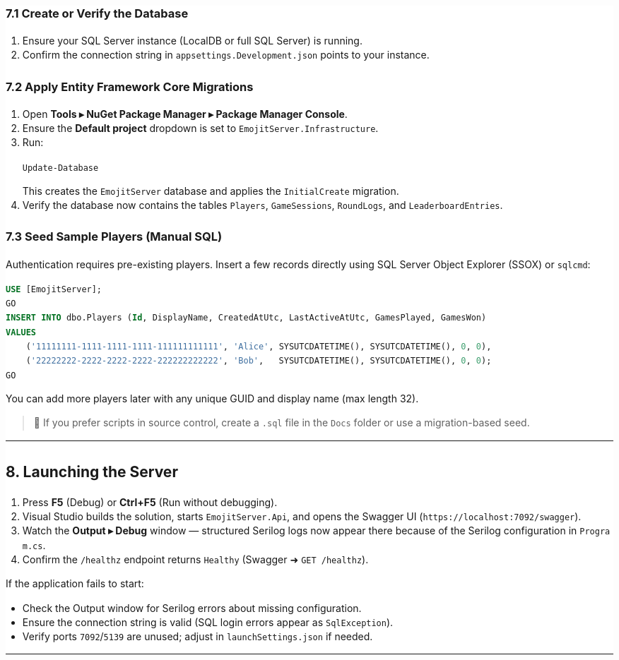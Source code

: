 ### 7.1 Create or Verify the Database

1. Ensure your SQL Server instance (LocalDB or full SQL Server) is running.
2. Confirm the connection string in `appsettings.Development.json` points to your instance.

### 7.2 Apply Entity Framework Core Migrations

1. Open **Tools ▸ NuGet Package Manager ▸ Package Manager Console**.
2. Ensure the **Default project** dropdown is set to `EmojitServer.Infrastructure`.
3. Run:
   ```powershell
   Update-Database
   ```
   This creates the `EmojitServer` database and applies the `InitialCreate` migration.
4. Verify the database now contains the tables `Players`, `GameSessions`, `RoundLogs`, and `LeaderboardEntries`.

### 7.3 Seed Sample Players (Manual SQL)

Authentication requires pre-existing players. Insert a few records directly using SQL Server Object Explorer (SSOX) or `sqlcmd`:

```sql
USE [EmojitServer];
GO
INSERT INTO dbo.Players (Id, DisplayName, CreatedAtUtc, LastActiveAtUtc, GamesPlayed, GamesWon)
VALUES
    ('11111111-1111-1111-1111-111111111111', 'Alice', SYSUTCDATETIME(), SYSUTCDATETIME(), 0, 0),
    ('22222222-2222-2222-2222-222222222222', 'Bob',   SYSUTCDATETIME(), SYSUTCDATETIME(), 0, 0);
GO
```
You can add more players later with any unique GUID and display name (max length 32).

> 📌 If you prefer scripts in source control, create a `.sql` file in the `Docs` folder or use a migration-based seed.

---

## 8. Launching the Server

1. Press **F5** (Debug) or **Ctrl+F5** (Run without debugging).
2. Visual Studio builds the solution, starts `EmojitServer.Api`, and opens the Swagger UI (`https://localhost:7092/swagger`).
3. Watch the **Output ▸ Debug** window — structured Serilog logs now appear there because of the Serilog configuration in `Program.cs`.
4. Confirm the `/healthz` endpoint returns `Healthy` (Swagger ➜ `GET /healthz`).

If the application fails to start:
- Check the Output window for Serilog errors about missing configuration.
- Ensure the connection string is valid (SQL login errors appear as `SqlException`).
- Verify ports `7092`/`5139` are unused; adjust in `launchSettings.json` if needed.

---
